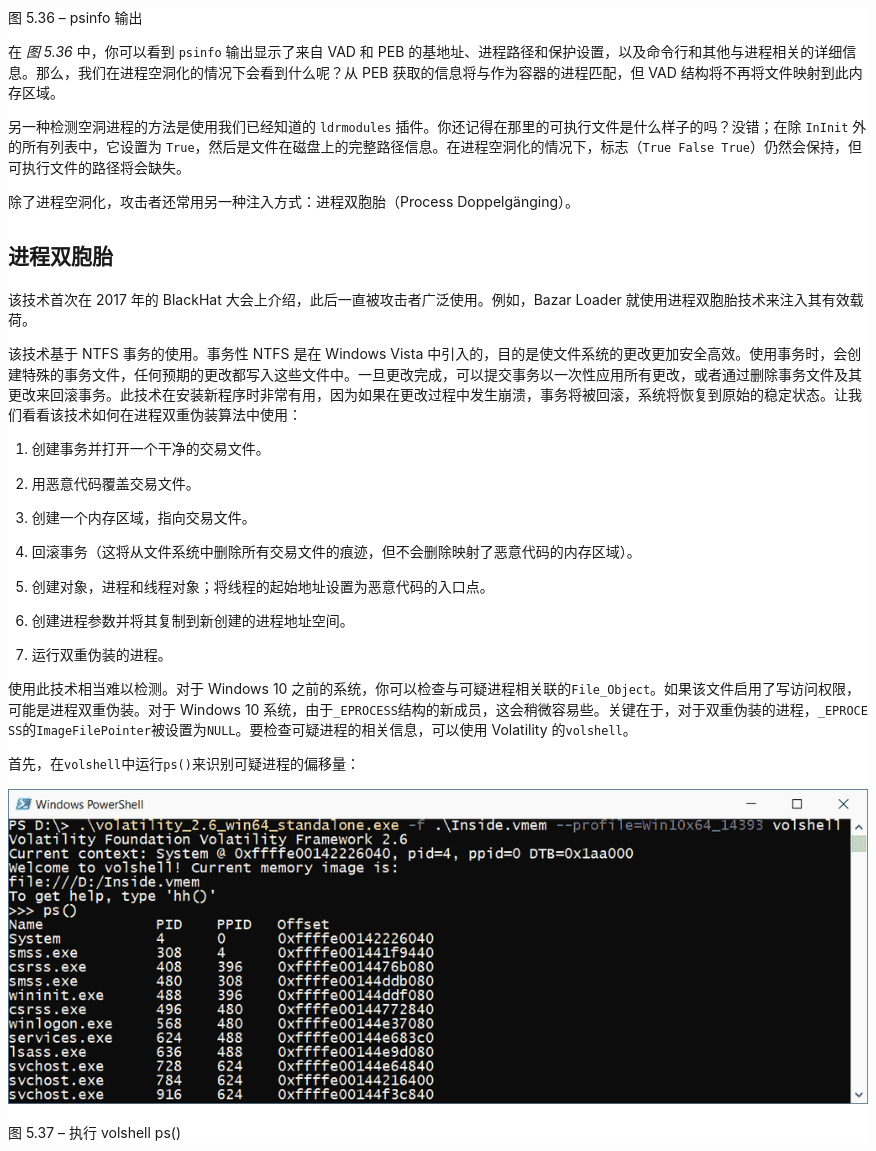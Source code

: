 图 5.36 – psinfo 输出

在 *图 5.36* 中，你可以看到 `psinfo` 输出显示了来自 VAD 和 PEB 的基地址、进程路径和保护设置，以及命令行和其他与进程相关的详细信息。那么，我们在进程空洞化的情况下会看到什么呢？从 PEB 获取的信息将与作为容器的进程匹配，但 VAD 结构将不再将文件映射到此内存区域。

另一种检测空洞进程的方法是使用我们已经知道的 `ldrmodules` 插件。你还记得在那里的可执行文件是什么样子的吗？没错；在除 `InInit` 外的所有列表中，它设置为 `True`，然后是文件在磁盘上的完整路径信息。在进程空洞化的情况下，标志（`True False True`）仍然会保持，但可执行文件的路径将会缺失。

除了进程空洞化，攻击者还常用另一种注入方式：进程双胞胎（Process Doppelgänging）。

## 进程双胞胎

该技术首次在 2017 年的 BlackHat 大会上介绍，此后一直被攻击者广泛使用。例如，Bazar Loader 就使用进程双胞胎技术来注入其有效载荷。

该技术基于 NTFS 事务的使用。事务性 NTFS 是在 Windows Vista 中引入的，目的是使文件系统的更改更加安全高效。使用事务时，会创建特殊的事务文件，任何预期的更改都写入这些文件中。一旦更改完成，可以提交事务以一次性应用所有更改，或者通过删除事务文件及其更改来回滚事务。此技术在安装新程序时非常有用，因为如果在更改过程中发生崩溃，事务将被回滚，系统将恢复到原始的稳定状态。让我们看看该技术如何在进程双重伪装算法中使用：

1.  创建事务并打开一个干净的交易文件。

1.  用恶意代码覆盖交易文件。

1.  创建一个内存区域，指向交易文件。

1.  回滚事务（这将从文件系统中删除所有交易文件的痕迹，但不会删除映射了恶意代码的内存区域）。

1.  创建对象，进程和线程对象；将线程的起始地址设置为恶意代码的入口点。

1.  创建进程参数并将其复制到新创建的进程地址空间。

1.  运行双重伪装的进程。

使用此技术相当难以检测。对于 Windows 10 之前的系统，你可以检查与可疑进程相关联的`File_Object`。如果该文件启用了写访问权限，可能是进程双重伪装。对于 Windows 10 系统，由于`_EPROCESS`结构的新成员，这会稍微容易些。关键在于，对于双重伪装的进程，`_EPROCESS`的`ImageFilePointer`被设置为`NULL`。要检查可疑进程的相关信息，可以使用 Volatility 的`volshell`。

首先，在`volshell`中运行`ps()`来识别可疑进程的偏移量：

![图 5.37 – 执行 volshell ps()](img/Figure_5.37_B17056.jpg)

图 5.37 – 执行 volshell ps()
